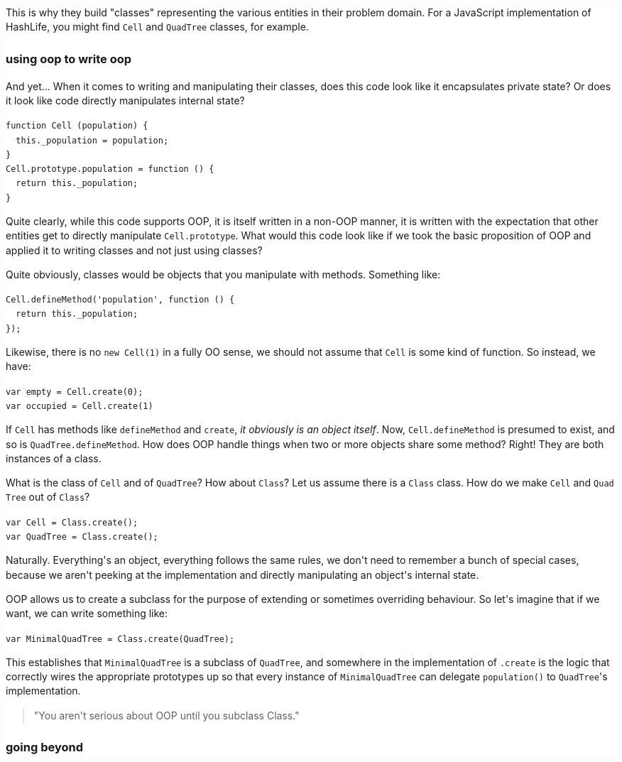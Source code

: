 This is why they build "classes" representing the various entities in their problem domain. For a JavaScript implementation of HashLife, you might find `Cell` and `QuadTree` classes, for example.

### using oop to write oop

And yet... When it comes to writing and manipulating their classes, does this code look like it encapsulates private state? Or does it look like code directly manipulates internal state?

    function Cell (population) {
      this._population = population;
    }
    Cell.prototype.population = function () {
      return this._population;
    }

Quite clearly, while this code supports OOP, it is itself written in a non-OOP manner, it is written with the expectation that other entities get to directly manipulate `Cell.prototype`. What would this code look like if we took the basic proposition of OOP and applied it to writing classes and not just using classes?

Quite obviously, classes would be objects that you manipulate with methods. Something like:

    Cell.defineMethod('population', function () {
      return this._population;
    });

Likewise, there is no `new Cell(1)` in a fully OO sense, we should not assume that `Cell` is some kind of function. So instead, we have:

    var empty = Cell.create(0);
    var occupied = Cell.create(1)

If `Cell` has methods like `defineMethod` and `create`, *it obviously is an object itself*. Now, `Cell.defineMethod` is presumed to exist, and so is `QuadTree.defineMethod`. How does OOP handle things when two or more objects share some method? Right! They are both instances of a class.

What is the class of `Cell` and of `QuadTree`? How about `Class`? Let us assume there is a `Class` class. How do we make `Cell` and `QuadTree` out of `Class`?

    var Cell = Class.create();
    var QuadTree = Class.create();

Naturally. Everything's an object, everything follows the same rules, we don't need to remember a bunch of special cases, because we aren't peeking at the implementation and directly manipulating an object's internal state.

OOP allows us to create a subclass for the purpose of extending or sometimes overriding behaviour. So let's imagine that if we want, we can write something like:

    var MinimalQuadTree = Class.create(QuadTree);

This establishes that `MinimalQuadTree` is a subclass of `QuadTree`, and somewhere in the implementation of `.create` is the logic that correctly wires the appropriate prototypes up so that every instance of `MinimalQuadTree` can delegate `population()` to `QuadTree`'s implementation.

> "You aren't serious about OOP until you subclass Class."

### going beyond
